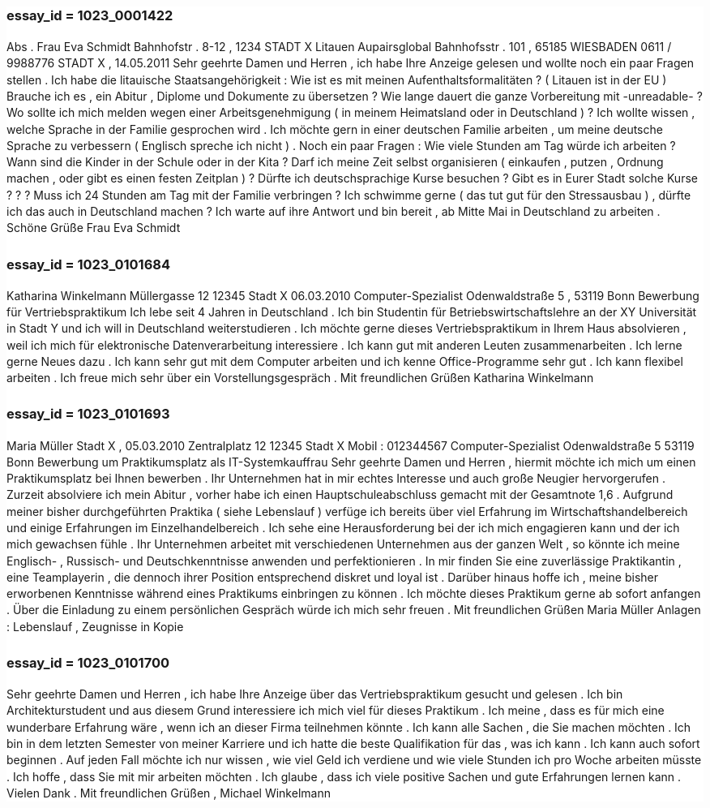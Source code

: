 ### essay_id = 1023_0001422
Abs . Frau Eva Schmidt Bahnhofstr . 8-12 , 1234 STADT X Litauen Aupairsglobal Bahnhofsstr . 101 , 65185 WIESBADEN 0611 / 9988776 STADT X , 14.05.2011 Sehr geehrte Damen und Herren , ich habe Ihre Anzeige gelesen und wollte noch ein paar Fragen stellen . Ich habe die litauische Staatsangehörigkeit : Wie ist es mit meinen Aufenthaltsformalitäten ? ( Litauen ist in der EU ) Brauche ich es , ein Abitur , Diplome und Dokumente zu übersetzen ? Wie lange dauert die ganze Vorbereitung mit -unreadable- ? Wo sollte ich mich melden wegen einer Arbeitsgenehmigung ( in meinem Heimatsland oder in Deutschland ) ? Ich wollte wissen , welche Sprache in der Familie gesprochen wird . Ich möchte gern in einer deutschen Familie arbeiten , um meine deutsche Sprache zu verbessern ( Englisch spreche ich nicht ) . Noch ein paar Fragen : Wie viele Stunden am Tag würde ich arbeiten ? Wann sind die Kinder in der Schule oder in der Kita ? Darf ich meine Zeit selbst organisieren ( einkaufen , putzen , Ordnung machen , oder gibt es einen festen Zeitplan ) ? Dürfte ich deutschsprachige Kurse besuchen ? Gibt es in Eurer Stadt solche Kurse ? ? ? Muss ich 24 Stunden am Tag mit der Familie verbringen ? Ich schwimme gerne ( das tut gut für den Stressausbau ) , dürfte ich das auch in Deutschland machen ? Ich warte auf ihre Antwort und bin bereit , ab Mitte Mai in Deutschland zu arbeiten . Schöne Grüße Frau Eva Schmidt 

### essay_id = 1023_0101684
Katharina Winkelmann Müllergasse 12 12345 Stadt X 06.03.2010 Computer-Spezialist Odenwaldstraße 5 , 53119 Bonn Bewerbung für Vertriebspraktikum Ich lebe seit 4 Jahren in Deutschland . Ich bin Studentin für Betriebswirtschaftslehre an der XY Universität in Stadt Y und ich will in Deutschland weiterstudieren . Ich möchte gerne dieses Vertriebspraktikum in Ihrem Haus absolvieren , weil ich mich für elektronische Datenverarbeitung interessiere . Ich kann gut mit anderen Leuten zusammenarbeiten . Ich lerne gerne Neues dazu . Ich kann sehr gut mit dem Computer arbeiten und ich kenne Office-Programme sehr gut . Ich kann flexibel arbeiten . Ich freue mich sehr über ein Vorstellungsgespräch . Mit freundlichen Grüßen Katharina Winkelmann 

### essay_id = 1023_0101693
Maria Müller Stadt X , 05.03.2010 Zentralplatz 12 12345 Stadt X Mobil : 012344567 Computer-Spezialist Odenwaldstraße 5 53119 Bonn Bewerbung um Praktikumsplatz als IT-Systemkauffrau Sehr geehrte Damen und Herren , hiermit möchte ich mich um einen Praktikumsplatz bei Ihnen bewerben . Ihr Unternehmen hat in mir echtes Interesse und auch große Neugier hervorgerufen . Zurzeit absolviere ich mein Abitur , vorher habe ich einen Hauptschuleabschluss gemacht mit der Gesamtnote 1,6 . Aufgrund meiner bisher durchgeführten Praktika ( siehe Lebenslauf ) verfüge ich bereits über viel Erfahrung im Wirtschaftshandelbereich und einige Erfahrungen im Einzelhandelbereich . Ich sehe eine Herausforderung bei der ich mich engagieren kann und der ich mich gewachsen fühle . Ihr Unternehmen arbeitet mit verschiedenen Unternehmen aus der ganzen Welt , so könnte ich meine Englisch- , Russisch- und Deutschkenntnisse anwenden und perfektionieren . In mir finden Sie eine zuverlässige Praktikantin , eine Teamplayerin , die dennoch ihrer Position entsprechend diskret und loyal ist . Darüber hinaus hoffe ich , meine bisher erworbenen Kenntnisse während eines Praktikums einbringen zu können . Ich möchte dieses Praktikum gerne ab sofort anfangen . Über die Einladung zu einem persönlichen Gespräch würde ich mich sehr freuen . Mit freundlichen Grüßen Maria Müller Anlagen : Lebenslauf , Zeugnisse in Kopie 

### essay_id = 1023_0101700
Sehr geehrte Damen und Herren , ich habe Ihre Anzeige über das Vertriebspraktikum gesucht und gelesen . Ich bin Architekturstudent und aus diesem Grund interessiere ich mich viel für dieses Praktikum . Ich meine , dass es für mich eine wunderbare Erfahrung wäre , wenn ich an dieser Firma teilnehmen könnte . Ich kann alle Sachen , die Sie machen möchten . Ich bin in dem letzten Semester von meiner Karriere und ich hatte die beste Qualifikation für das , was ich kann . Ich kann auch sofort beginnen . Auf jeden Fall möchte ich nur wissen , wie viel Geld ich verdiene und wie viele Stunden ich pro Woche arbeiten müsste . Ich hoffe , dass Sie mit mir arbeiten möchten . Ich glaube , dass ich viele positive Sachen und gute Erfahrungen lernen kann . Vielen Dank . Mit freundlichen Grüßen , Michael Winkelmann 
